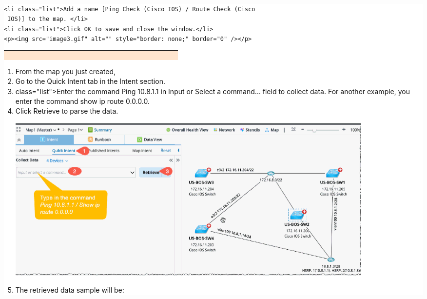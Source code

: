 	<li class="list">Add a name [Ping Check (Cisco IOS) / Route Check (Cisco 
	 IOS)] to the map. </li>
	<li class="list">Click OK to save and close the window.</li>
	<p><img src="image3.gif" alt="" style="border: none;" border="0" /></p>
</ol>
<table style="margin-bottom: 12px; height: 20px;" cellspacing="0" width="100%">
	<col style="width: 100%;" />
	<tr>
		<td style="vertical-align: middle;" bgcolor="#FFE5CE"><h1 style="margin-bottom: 5pt;">1.2 
		 Quick Intent Creation </h1></td>
	</tr>
</table>
<ol style="list-style: decimal;">
	<li class="list">From the map you just created,</li>
	<li class="list">Go to the Quick Intent tab in the Intent section.</li>
	<li>class=&quot;list&quot;&gt;Enter the command Ping 10.8.1.1 in Input 
	 or Select a command… field to collect data. For another example, you 
	 enter the command show ip route 0.0.0.0.</li>
	<li class="list">Click Retrieve to parse the data.</li>
	<p><img src="image4.gif" alt="" style="border: none;" border="0" /></p>
	<li class="list"><p>The retrieved data sample will be:</p></li>